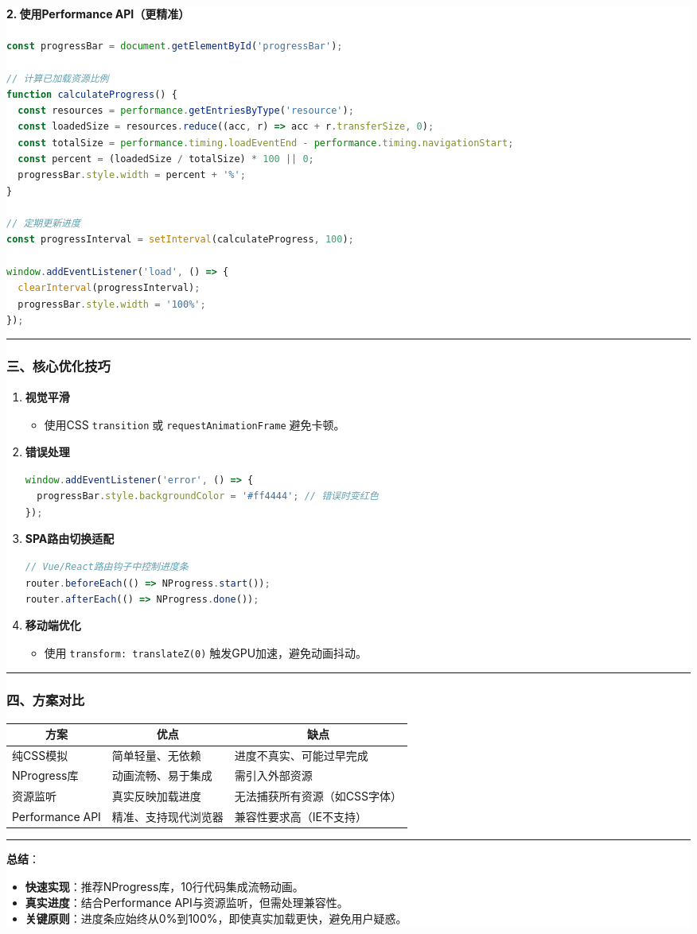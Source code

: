 #### **2. 使用Performance API（更精准）**

```javascript
const progressBar = document.getElementById('progressBar');

// 计算已加载资源比例
function calculateProgress() {
  const resources = performance.getEntriesByType('resource');
  const loadedSize = resources.reduce((acc, r) => acc + r.transferSize, 0);
  const totalSize = performance.timing.loadEventEnd - performance.timing.navigationStart;
  const percent = (loadedSize / totalSize) * 100 || 0;
  progressBar.style.width = percent + '%';
}

// 定期更新进度
const progressInterval = setInterval(calculateProgress, 100);

window.addEventListener('load', () => {
  clearInterval(progressInterval);
  progressBar.style.width = '100%';
});
```

---

### **三、核心优化技巧**

1. **视觉平滑**  
   - 使用CSS `transition` 或 `requestAnimationFrame` 避免卡顿。
2. **错误处理**  

   ```javascript
   window.addEventListener('error', () => {
     progressBar.style.backgroundColor = '#ff4444'; // 错误时变红色
   });
   ```

3. **SPA路由切换适配**  

   ```javascript
   // Vue/React路由钩子中控制进度条
   router.beforeEach(() => NProgress.start());
   router.afterEach(() => NProgress.done());
   ```

4. **移动端优化**  
   - 使用 `transform: translateZ(0)` 触发GPU加速，避免动画抖动。

---

### **四、方案对比**

| **方案**               | **优点**                     | **缺点**                     |
|-------------------------|------------------------------|------------------------------|
| 纯CSS模拟               | 简单轻量、无依赖             | 进度不真实、可能过早完成     |
| NProgress库             | 动画流畅、易于集成           | 需引入外部资源               |
| 资源监听                | 真实反映加载进度             | 无法捕获所有资源（如CSS字体）|
| Performance API         | 精准、支持现代浏览器         | 兼容性要求高（IE不支持）     |

---

**总结**：  

- **快速实现**：推荐NProgress库，10行代码集成流畅动画。  
- **真实进度**：结合Performance API与资源监听，但需处理兼容性。  
- **关键原则**：进度条应始终从0%到100%，即使真实加载更快，避免用户疑惑。
